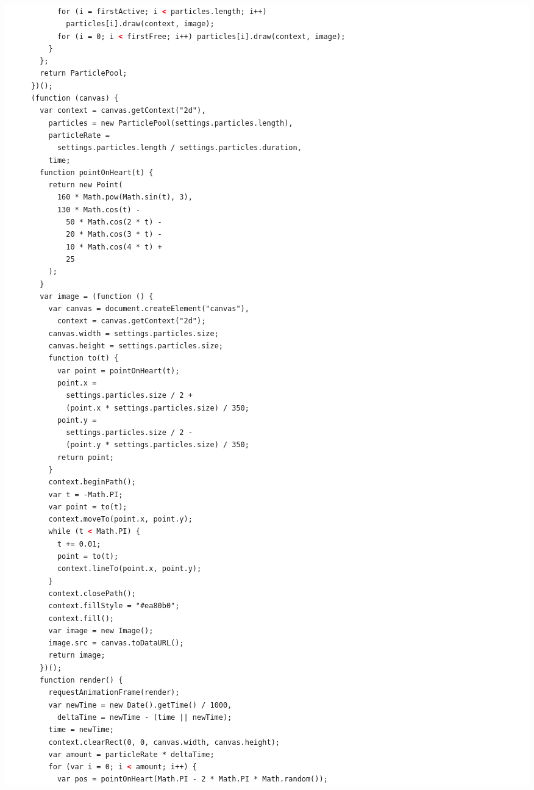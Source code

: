 ```html
            for (i = firstActive; i < particles.length; i++)
              particles[i].draw(context, image);
            for (i = 0; i < firstFree; i++) particles[i].draw(context, image);
          }
        };
        return ParticlePool;
      })();
      (function (canvas) {
        var context = canvas.getContext("2d"),
          particles = new ParticlePool(settings.particles.length),
          particleRate =
            settings.particles.length / settings.particles.duration, 
          time;
        function pointOnHeart(t) {
          return new Point(
            160 * Math.pow(Math.sin(t), 3),
            130 * Math.cos(t) -
              50 * Math.cos(2 * t) -
              20 * Math.cos(3 * t) -
              10 * Math.cos(4 * t) +
              25
          );
        }
        var image = (function () {
          var canvas = document.createElement("canvas"),
            context = canvas.getContext("2d");
          canvas.width = settings.particles.size;
          canvas.height = settings.particles.size;
          function to(t) {
            var point = pointOnHeart(t);
            point.x =
              settings.particles.size / 2 +
              (point.x * settings.particles.size) / 350;
            point.y =
              settings.particles.size / 2 -
              (point.y * settings.particles.size) / 350;
            return point;
          }
          context.beginPath();
          var t = -Math.PI;
          var point = to(t);
          context.moveTo(point.x, point.y);
          while (t < Math.PI) {
            t += 0.01;
            point = to(t);
            context.lineTo(point.x, point.y);
          }
          context.closePath();
          context.fillStyle = "#ea80b0";
          context.fill();
          var image = new Image();
          image.src = canvas.toDataURL();
          return image;
        })();
        function render() {
          requestAnimationFrame(render);
          var newTime = new Date().getTime() / 1000,
            deltaTime = newTime - (time || newTime);
          time = newTime;
          context.clearRect(0, 0, canvas.width, canvas.height);
          var amount = particleRate * deltaTime;
          for (var i = 0; i < amount; i++) {
            var pos = pointOnHeart(Math.PI - 2 * Math.PI * Math.random());
```